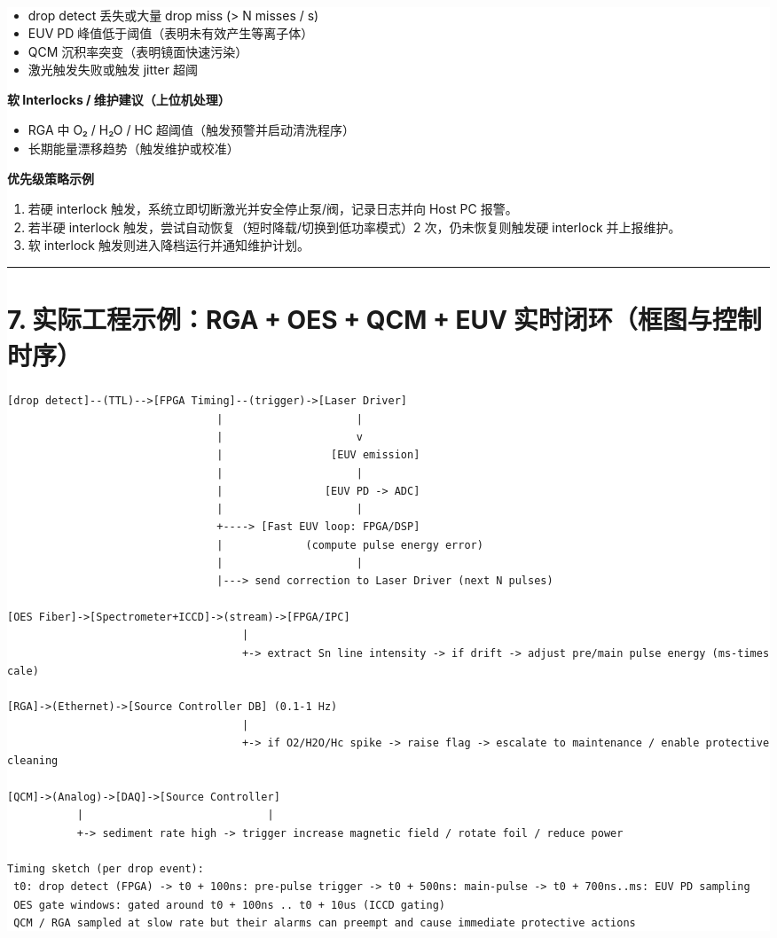 * drop detect 丢失或大量 drop miss (> N misses / s)
* EUV PD 峰值低于阈值（表明未有效产生等离子体）
* QCM 沉积率突变（表明镜面快速污染）
* 激光触发失败或触发 jitter 超阈

**软 Interlocks / 维护建议（上位机处理）**

* RGA 中 O₂ / H₂O / HC 超阈值（触发预警并启动清洗程序）
* 长期能量漂移趋势（触发维护或校准）

**优先级策略示例**

1. 若硬 interlock 触发，系统立即切断激光并安全停止泵/阀，记录日志并向 Host PC 报警。
2. 若半硬 interlock 触发，尝试自动恢复（短时降载/切换到低功率模式）2 次，仍未恢复则触发硬 interlock 并上报维护。
3. 软 interlock 触发则进入降档运行并通知维护计划。

---

# 7. 实际工程示例：RGA + OES + QCM + EUV 实时闭环（框图与控制时序）

```
[drop detect]--(TTL)-->[FPGA Timing]--(trigger)->[Laser Driver]
                                 |                     |
                                 |                     v
                                 |                 [EUV emission]
                                 |                     |
                                 |                [EUV PD -> ADC]
                                 |                     |
                                 +----> [Fast EUV loop: FPGA/DSP]
                                 |             (compute pulse energy error)
                                 |                     |
                                 |---> send correction to Laser Driver (next N pulses)

[OES Fiber]->[Spectrometer+ICCD]->(stream)->[FPGA/IPC]
                                     |                 
                                     +-> extract Sn line intensity -> if drift -> adjust pre/main pulse energy (ms-timescale)

[RGA]->(Ethernet)->[Source Controller DB] (0.1-1 Hz)
                                     |
                                     +-> if O2/H2O/Hc spike -> raise flag -> escalate to maintenance / enable protective cleaning

[QCM]->(Analog)->[DAQ]->[Source Controller]
           |                             |
           +-> sediment rate high -> trigger increase magnetic field / rotate foil / reduce power

Timing sketch (per drop event):
 t0: drop detect (FPGA) -> t0 + 100ns: pre-pulse trigger -> t0 + 500ns: main-pulse -> t0 + 700ns..ms: EUV PD sampling
 OES gate windows: gated around t0 + 100ns .. t0 + 10us (ICCD gating)
 QCM / RGA sampled at slow rate but their alarms can preempt and cause immediate protective actions
```


[1]: https://link.aps.org/doi/10.1103/RevModPhys.94.035002?utm_source=chatgpt.com "Optical diagnostics of laser-produced plasmas | Rev. Mod. Phys."
[2]: https://www.nist.gov/laboratories/tools-instruments/beamline-8-surface-chemistry-durability-euv-optics?utm_source=chatgpt.com "Beamline 8: Surface chemistry & durability of EUV optics"
[3]: https://patents.google.com/patent/US7394083B2?utm_source=chatgpt.com "US7394083B2 - Systems and methods for EUV light source ..."
[4]: https://www.mdpi.com/2076-3417/10/22/8117?utm_source=chatgpt.com "Langmuir Probe Diagnostics with Optical Emission ..."
[5]: https://www.thinksrs.com/products/rga.htm?utm_source=chatgpt.com "Residual Gas Analyzer"
[6]: https://pubs.aip.org/aip/pop/article/27/8/083501/108909/Langmuir-probe-optical-and-mass-characterization?utm_source=chatgpt.com "Langmuir probe, optical, and mass characterization of a ..."
[7]: https://patents.google.com/patent/US20070023705A1/en?utm_source=chatgpt.com "US20070023705A1 - EUV light source collector lifetime improvements"
[1]: https://www.asml.com/products/euv-lithography-systems?utm_source=chatgpt.com "EUV lithography systems – Products"
[2]: https://euvlitho.com/2017/S1.pdf?utm_source=chatgpt.com "Performance at 250 W and Key Technologies for Power ..."
[3]: https://www.cymer.com/wp-content/uploads/2018/12/Cymer_SPIE_AdvancedLithography_2011.pdf?utm_source=chatgpt.com "Laser Produced Plasma Light Source for EUVL"
[4]: https://patents.google.com/patent/US9241395B2/en?utm_source=chatgpt.com "System and method for controlling droplet timing in an LPP ..."
[5]: https://strobe.colorado.edu/wp-content/uploads/STROBE_ASML-EUV-Sources_Purvis_25-Sept-2020-1.pdf?utm_source=chatgpt.com "An Introduction to EUV Sources for Lithography"
[6]: https://semiwiki.com/forum/threads/asml%E2%80%99s-breakthrough-3-pulse-euv-light-source.22703/?utm_source=chatgpt.com "ASML's Breakthrough 3-Pulse EUV Light Source"
[7]: https://patents.google.com/patent/US8519366B2/en?utm_source=chatgpt.com "Debris protection system having a magnetic field for an ..."
[8]: https://patents.google.com/patent/US20070102653A1/en?utm_source=chatgpt.com "US20070102653A1 - EUV light source"
[9]: https://patents.google.com/patent/US9268031B2/en?utm_source=chatgpt.com "Advanced debris mitigation of EUV light source"